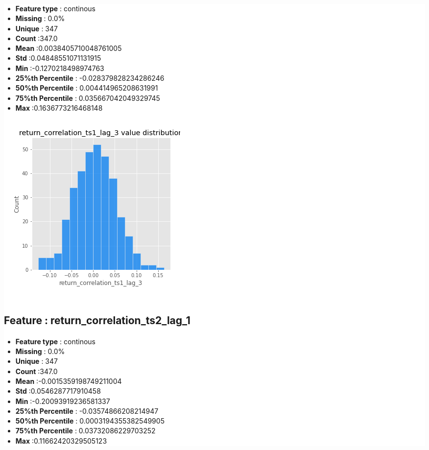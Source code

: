 - **Feature type** : continous
- **Missing** : 0.0%
- **Unique** : 347
- **Count** :347.0
- **Mean** :0.0038405710048761005
- **Std** :0.04848551071131915
- **Min** :-0.1270218498974763
- **25%th Percentile** : -0.028379828234286246
- **50%th Percentile** : 0.004414965208631991
- **75%th Percentile** : 0.035667042049329745
- **Max** :0.1636773216468148

![](return_correlation_ts1_lag_3.png)
## Feature : return_correlation_ts2_lag_1
- **Feature type** : continous
- **Missing** : 0.0%
- **Unique** : 347
- **Count** :347.0
- **Mean** :-0.0015359198749211004
- **Std** :0.0546287717910458
- **Min** :-0.20093919236581337
- **25%th Percentile** : -0.03574866208214947
- **50%th Percentile** : 0.0003194355382549905
- **75%th Percentile** : 0.03732086229703252
- **Max** :0.11662420329505123
